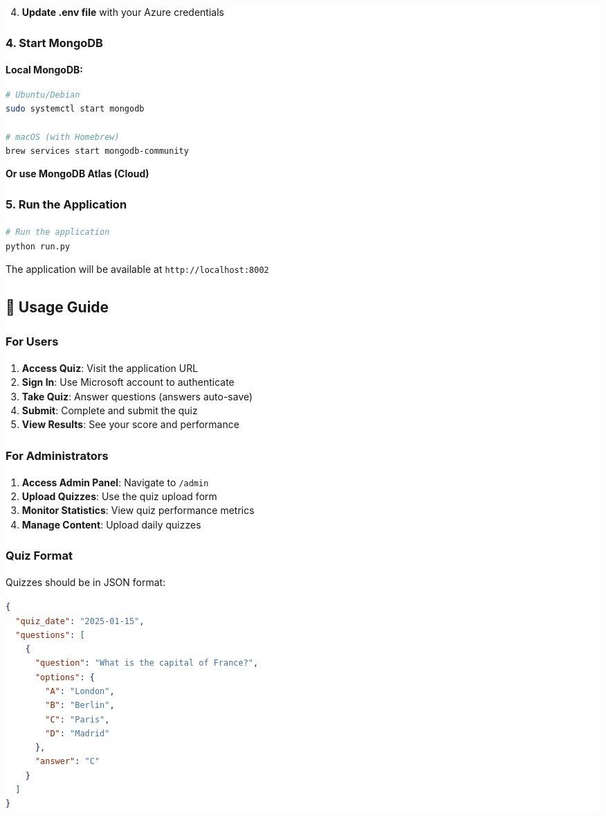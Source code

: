 4. **Update .env file** with your Azure credentials

### 4. Start MongoDB

**Local MongoDB:**
```bash
# Ubuntu/Debian
sudo systemctl start mongodb

# macOS (with Homebrew)
brew services start mongodb-community
```

**Or use MongoDB Atlas (Cloud)**

### 5. Run the Application

```bash
# Run the application
python run.py
```

The application will be available at `http://localhost:8002`

## 📖 Usage Guide

### For Users

1. **Access Quiz**: Visit the application URL
2. **Sign In**: Use Microsoft account to authenticate
3. **Take Quiz**: Answer questions (answers auto-save)
4. **Submit**: Complete and submit the quiz
5. **View Results**: See your score and performance

### For Administrators

1. **Access Admin Panel**: Navigate to `/admin`
2. **Upload Quizzes**: Use the quiz upload form
3. **Monitor Statistics**: View quiz performance metrics
4. **Manage Content**: Upload daily quizzes

### Quiz Format

Quizzes should be in JSON format:

```json
{
  "quiz_date": "2025-01-15",
  "questions": [
    {
      "question": "What is the capital of France?",
      "options": {
        "A": "London",
        "B": "Berlin",
        "C": "Paris",
        "D": "Madrid"
      },
      "answer": "C"
    }
  ]
}
```
